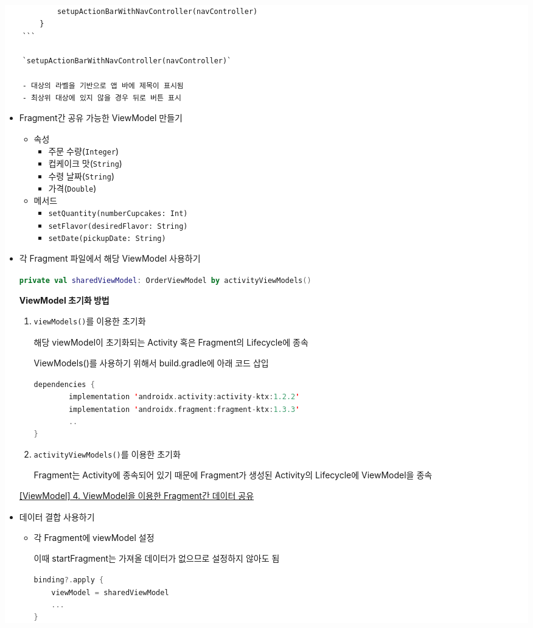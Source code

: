                 setupActionBarWithNavController(navController)
            }
        ```
        
        `setupActionBarWithNavController(navController)` 
        
        - 대상의 라벨을 기반으로 앱 바에 제목이 표시됨
        - 최상위 대상에 있지 않을 경우 뒤로 버튼 표시
- Fragment간 공유 가능한 ViewModel 만들기
    - 속성
        - 주문 수량(`Integer`)
        - 컵케이크 맛(`String`)
        - 수령 날짜(`String`)
        - 가격(`Double`)
    - 메서드
        - `setQuantity(numberCupcakes: Int)`
        - `setFlavor(desiredFlavor: String)`
        - `setDate(pickupDate: String)`
    
- 각 Fragment 파일에서 해당 ViewModel 사용하기
    
    ```kotlin
    private val sharedViewModel: OrderViewModel by activityViewModels()
    ```
    
    **ViewModel 초기화 방법**
    
    1. `viewModels()`를 이용한 초기화
        
        해당 viewModel이 초기화되는 Activity 혹은 Fragment의 Lifecycle에 종속
        
        ViewModels()를 사용하기 위해서 build.gradle에 아래 코드 삽입
        
        ```kotlin
        dependencies { 
        		implementation 'androidx.activity:activity-ktx:1.2.2' 
        		implementation 'androidx.fragment:fragment-ktx:1.3.3' 
        		.. 
        }
        ```
        
    2. `activityViewModels()`를 이용한 초기화
        
        Fragment는 Activity에 종속되어 있기 때문에 Fragment가 생성된 Activity의 Lifecycle에 ViewModel을 종속
        
    
    [[ViewModel] 4. ViewModel을 이용한 Fragment간 데이터 공유](https://kotlinworld.com/88?category=918952)
    
- 데이터 결합 사용하기
    - 각 Fragment에 viewModel 설정
        
        이때 startFragment는 가져올 데이터가 없으므로 설정하지 않아도 됨
        
        ```kotlin
        binding?.apply {
            viewModel = sharedViewModel
            ...
        }
        ```
        